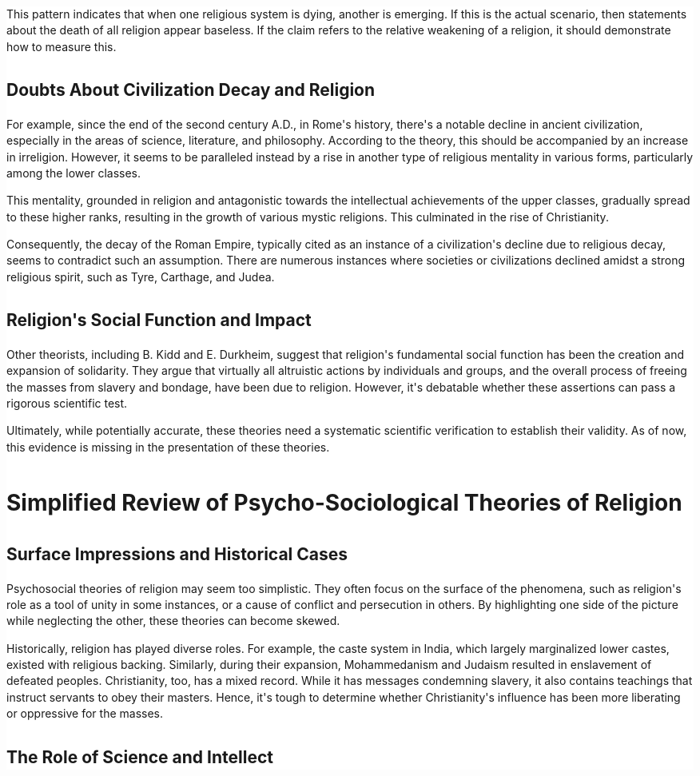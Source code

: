 This pattern indicates that when one religious system is dying, another is emerging. If this is the actual scenario, then statements about the death of all religion appear baseless. If the claim refers to the relative weakening of a religion, it should demonstrate how to measure this. 

## Doubts About Civilization Decay and Religion

For example, since the end of the second century A.D., in Rome's history, there's a notable decline in ancient civilization, especially in the areas of science, literature, and philosophy. According to the theory, this should be accompanied by an increase in irreligion. However, it seems to be paralleled instead by a rise in another type of religious mentality in various forms, particularly among the lower classes. 

This mentality, grounded in religion and antagonistic towards the intellectual achievements of the upper classes, gradually spread to these higher ranks, resulting in the growth of various mystic religions. This culminated in the rise of Christianity. 

Consequently, the decay of the Roman Empire, typically cited as an instance of a civilization's decline due to religious decay, seems to contradict such an assumption. There are numerous instances where societies or civilizations declined amidst a strong religious spirit, such as Tyre, Carthage, and Judea.

## Religion's Social Function and Impact

Other theorists, including B. Kidd and E. Durkheim, suggest that religion's fundamental social function has been the creation and expansion of solidarity. They argue that virtually all altruistic actions by individuals and groups, and the overall process of freeing the masses from slavery and bondage, have been due to religion. However, it's debatable whether these assertions can pass a rigorous scientific test.

Ultimately, while potentially accurate, these theories need a systematic scientific verification to establish their validity. As of now, this evidence is missing in the presentation of these theories. 

# Simplified Review of Psycho-Sociological Theories of Religion

## Surface Impressions and Historical Cases

Psychosocial theories of religion may seem too simplistic. They often focus on the surface of the phenomena, such as religion's role as a tool of unity in some instances, or a cause of conflict and persecution in others. By highlighting one side of the picture while neglecting the other, these theories can become skewed.

Historically, religion has played diverse roles. For example, the caste system in India, which largely marginalized lower castes, existed with religious backing. Similarly, during their expansion, Mohammedanism and Judaism resulted in enslavement of defeated peoples. Christianity, too, has a mixed record. While it has messages condemning slavery, it also contains teachings that instruct servants to obey their masters. Hence, it's tough to determine whether Christianity's influence has been more liberating or oppressive for the masses.

## The Role of Science and Intellect
